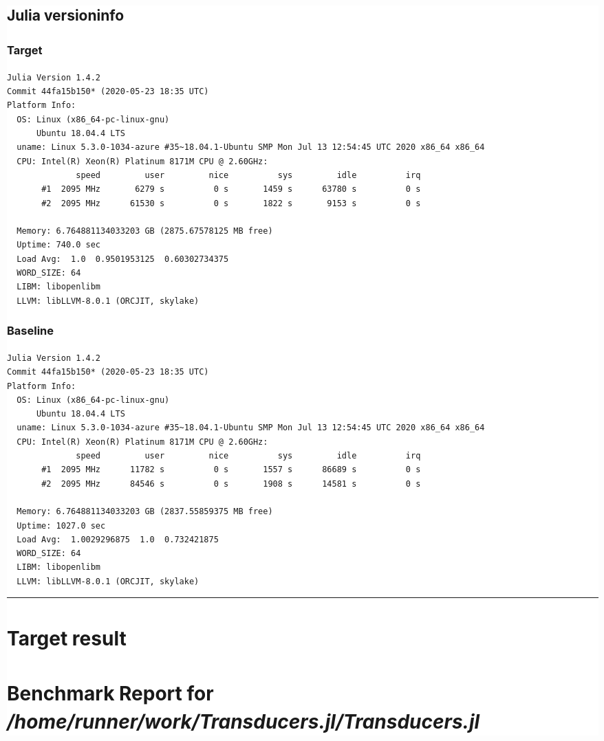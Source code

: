 ## Julia versioninfo

### Target
```
Julia Version 1.4.2
Commit 44fa15b150* (2020-05-23 18:35 UTC)
Platform Info:
  OS: Linux (x86_64-pc-linux-gnu)
      Ubuntu 18.04.4 LTS
  uname: Linux 5.3.0-1034-azure #35~18.04.1-Ubuntu SMP Mon Jul 13 12:54:45 UTC 2020 x86_64 x86_64
  CPU: Intel(R) Xeon(R) Platinum 8171M CPU @ 2.60GHz: 
              speed         user         nice          sys         idle          irq
       #1  2095 MHz       6279 s          0 s       1459 s      63780 s          0 s
       #2  2095 MHz      61530 s          0 s       1822 s       9153 s          0 s
       
  Memory: 6.764881134033203 GB (2875.67578125 MB free)
  Uptime: 740.0 sec
  Load Avg:  1.0  0.9501953125  0.60302734375
  WORD_SIZE: 64
  LIBM: libopenlibm
  LLVM: libLLVM-8.0.1 (ORCJIT, skylake)
```

### Baseline
```
Julia Version 1.4.2
Commit 44fa15b150* (2020-05-23 18:35 UTC)
Platform Info:
  OS: Linux (x86_64-pc-linux-gnu)
      Ubuntu 18.04.4 LTS
  uname: Linux 5.3.0-1034-azure #35~18.04.1-Ubuntu SMP Mon Jul 13 12:54:45 UTC 2020 x86_64 x86_64
  CPU: Intel(R) Xeon(R) Platinum 8171M CPU @ 2.60GHz: 
              speed         user         nice          sys         idle          irq
       #1  2095 MHz      11782 s          0 s       1557 s      86689 s          0 s
       #2  2095 MHz      84546 s          0 s       1908 s      14581 s          0 s
       
  Memory: 6.764881134033203 GB (2837.55859375 MB free)
  Uptime: 1027.0 sec
  Load Avg:  1.0029296875  1.0  0.732421875
  WORD_SIZE: 64
  LIBM: libopenlibm
  LLVM: libLLVM-8.0.1 (ORCJIT, skylake)
```

---
# Target result
# Benchmark Report for */home/runner/work/Transducers.jl/Transducers.jl*
